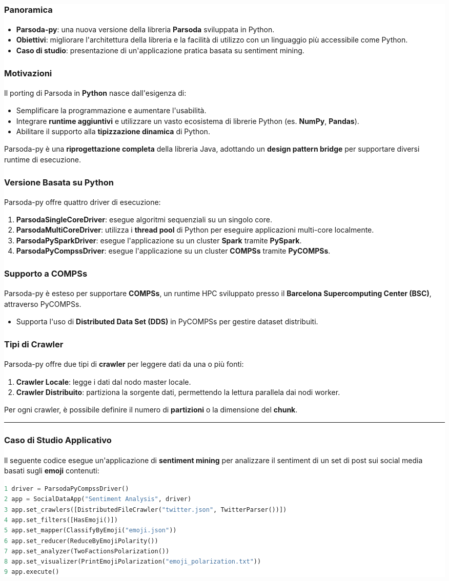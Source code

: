 ### Panoramica
- **Parsoda-py**: una nuova versione della libreria **Parsoda** sviluppata in Python.
- **Obiettivi**: migliorare l'architettura della libreria e la facilità di utilizzo con un linguaggio più accessibile come Python.
- **Caso di studio**: presentazione di un'applicazione pratica basata su sentiment mining.
### Motivazioni
Il porting di Parsoda in **Python** nasce dall'esigenza di:
- Semplificare la programmazione e aumentare l'usabilità.
- Integrare **runtime aggiuntivi** e utilizzare un vasto ecosistema di librerie Python (es. **NumPy**, **Pandas**).
- Abilitare il supporto alla **tipizzazione dinamica** di Python.

Parsoda-py è una **riprogettazione completa** della libreria Java, adottando un **design pattern bridge** per supportare diversi runtime di esecuzione.

### Versione Basata su Python
Parsoda-py offre quattro driver di esecuzione:
1. **ParsodaSingleCoreDriver**: esegue algoritmi sequenziali su un singolo core.
2. **ParsodaMultiCoreDriver**: utilizza i **thread pool** di Python per eseguire applicazioni multi-core localmente.
3. **ParsodaPySparkDriver**: esegue l'applicazione su un cluster **Spark** tramite **PySpark**.
4. **ParsodaPyCompssDriver**: esegue l'applicazione su un cluster **COMPSs** tramite **PyCOMPSs**.
### Supporto a COMPSs
Parsoda-py è esteso per supportare **COMPSs**, un runtime HPC sviluppato presso il **Barcelona Supercomputing Center (BSC)**, attraverso PyCOMPSs.

- Supporta l'uso di **Distributed Data Set (DDS)** in PyCOMPSs per gestire dataset distribuiti.
### Tipi di Crawler
Parsoda-py offre due tipi di **crawler** per leggere dati da una o più fonti:
1. **Crawler Locale**: legge i dati dal nodo master locale.
2. **Crawler Distribuito**: partiziona la sorgente dati, permettendo la lettura parallela dai nodi worker.

Per ogni crawler, è possibile definire il numero di **partizioni** o la dimensione del **chunk**.

---
### Caso di Studio Applicativo
Il seguente codice esegue un'applicazione di **sentiment mining** per analizzare il sentiment di un set di post sui social media basati sugli **emoji** contenuti:

```python
1 driver = ParsodaPyCompssDriver()
2 app = SocialDataApp("Sentiment Analysis", driver)
3 app.set_crawlers([DistributedFileCrawler("twitter.json", TwitterParser())])
4 app.set_filters([HasEmoji()])
5 app.set_mapper(ClassifyByEmoji("emoji.json"))
6 app.set_reducer(ReduceByEmojiPolarity())
7 app.set_analyzer(TwoFactionsPolarization())
8 app.set_visualizer(PrintEmojiPolarization("emoji_polarization.txt"))
9 app.execute()
```
